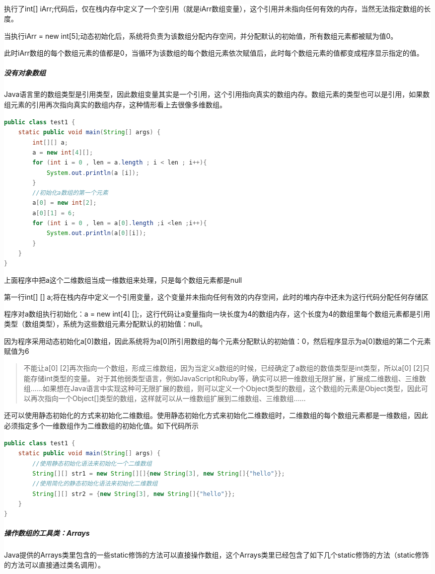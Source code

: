 执行了int[] iArr;代码后，仅在栈内存中定义了一个空引用（就是iArr数组变量），这个引用并未指向任何有效的内存，当然无法指定数组的长度。

当执行iArr = new int[5];动态初始化后，系统将负责为该数组分配内存空间，并分配默认的初始值，所有数组元素都被赋为值0。

此时iArr数组的每个数组元素的值都是0，当循环为该数组的每个数组元素依次赋值后，此时每个数组元素的值都变成程序显示指定的值。

##### 没有对象数组

Java语言里的数组类型是引用类型，因此数组变量其实是一个引用，这个引用指向真实的数组内存。数组元素的类型也可以是引用，如果数组元素的引用再次指向真实的数组内存，这种情形看上去很像多维数组。

```java
public class test1 {
    static public void main(String[] args) {
        int[][] a;
        a = new int[4][];
        for (int i = 0 , len = a.length ; i < len ; i++){
            System.out.println(a [i]);
        }
        //初始化a数组的第一个元素
        a[0] = new int[2];
        a[0][1] = 6;
        for (int i = 0 , len = a[0].length ;i <len ;i++){
            System.out.println(a[0][i]);
        }
    }
}
```

上面程序中把a这个二维数组当成一维数组来处理，只是每个数组元素都是null

第一行int[] [] a;将在栈内存中定义一个引用变量，这个变量并未指向任何有效的内存空间，此时的堆内存中还未为这行代码分配任何存储区

程序对a数组执行初始化：a = new int[4] [];，这行代码让a变量指向一块长度为4的数组内存，这个长度为4的数组里每个数组元素都是引用类型（数组类型），系统为这些数组元素分配默认的初始值：null。

因为程序采用动态初始化a[0]数组，因此系统将为a[0]所引用数组的每个元素分配默认的初始值：0，然后程序显示为a[0]数组的第二个元素赋值为6

> 不能让a[0] [2]再次指向一个数组，形成三维数组，因为当定义a数组的时候，已经确定了a数组的数值类型是int类型，所以a[0] [2]只能存储int类型的变量。 对于其他弱类型语言，例如JavaScript和Ruby等，确实可以把一维数组无限扩展，扩展成二维数组、三维数组……如果想在Java语言中实现这种可无限扩展的数组，则可以定义一个Object类型的数组，这个数组的元素是Object类型，因此可以再次指向一个Object[]类型的数组，这样就可以从一维数组扩展到二维数组、三维数组……

还可以使用静态初始化的方式来初始化二维数组。使用静态初始化方式来初始化二维数组时，二维数组的每个数组元素都是一维数组，因此必须指定多个一维数组作为二维数组的初始化值。如下代码所示

```java
public class test1 {
    static public void main(String[] args) {
        //使用静态初始化语法来初始化一个二维数组
        String[][] str1 = new String[][]{new String[3], new String[]{"hello"}};
        //使用简化的静态初始化语法来初始化二维数组
        String[][] str2 = {new String[3], new String[]{"hello"}};
    }
}
```

##### 操作数组的工具类：Arrays

Java提供的Arrays类里包含的一些static修饰的方法可以直接操作数组，这个Arrays类里已经包含了如下几个static修饰的方法（static修饰的方法可以直接通过类名调用）。
